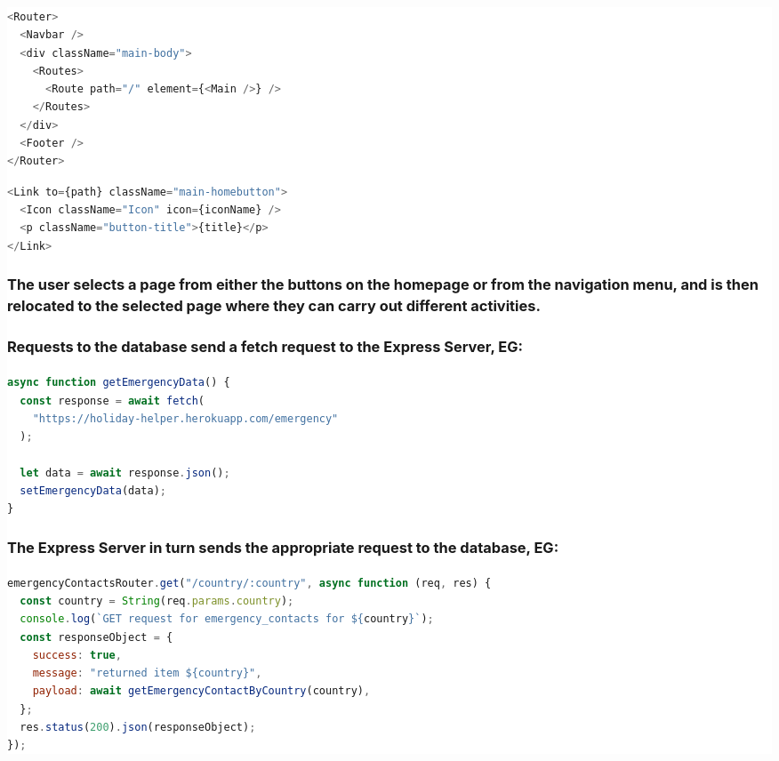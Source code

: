 ```js
<Router>
  <Navbar />
  <div className="main-body">
    <Routes>
      <Route path="/" element={<Main />} />
    </Routes>
  </div>
  <Footer />
</Router>
```

```js
<Link to={path} className="main-homebutton">
  <Icon className="Icon" icon={iconName} />
  <p className="button-title">{title}</p>
</Link>
```

### The user selects a page from either the buttons on the homepage or from the navigation menu, and is then relocated to the selected page where they can carry out different activities.

### Requests to the database send a fetch request to the Express Server, EG:

```js
async function getEmergencyData() {
  const response = await fetch(
    "https://holiday-helper.herokuapp.com/emergency"
  );

  let data = await response.json();
  setEmergencyData(data);
}
```

### The Express Server in turn sends the appropriate request to the database, EG:

```js
emergencyContactsRouter.get("/country/:country", async function (req, res) {
  const country = String(req.params.country);
  console.log(`GET request for emergency_contacts for ${country}`);
  const responseObject = {
    success: true,
    message: "returned item ${country}",
    payload: await getEmergencyContactByCountry(country),
  };
  res.status(200).json(responseObject);
});
```
